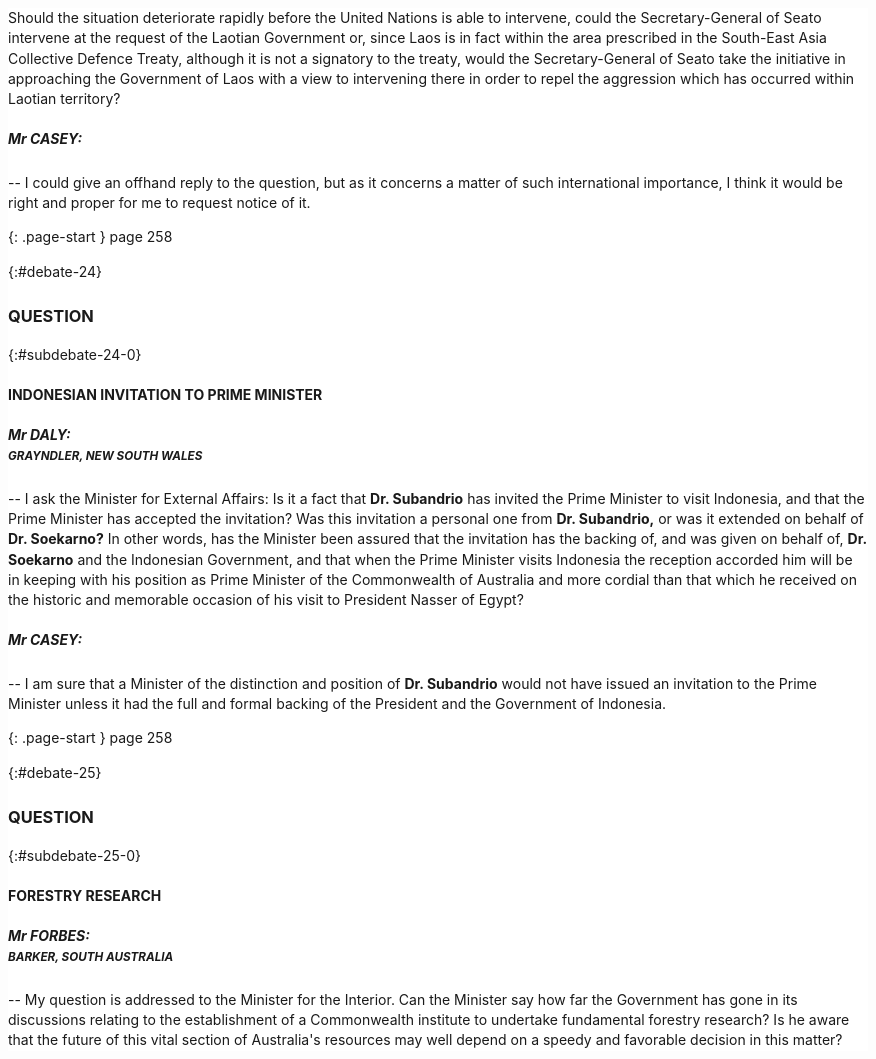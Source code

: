 Should the situation deteriorate rapidly before the United Nations is able to intervene, could the Secretary-General of Seato intervene at the request of the Laotian Government or, since Laos is in fact within the area prescribed in the South-East Asia Collective Defence Treaty, although it is not a signatory to the treaty, would the Secretary-General of Seato take the initiative in approaching the Government of Laos with a view to intervening there in order to repel the aggression which has occurred within Laotian territory? 

##### Mr CASEY:

-- I could give an offhand reply to the question, but as it concerns a matter of such international importance, I think it would be right and proper for me to request notice of it. 

{: .page-start }
page 258

{:#debate-24}
### QUESTION

{:#subdebate-24-0}
#### INDONESIAN INVITATION TO PRIME MINISTER

##### Mr DALY:<br><small class="text-muted">GRAYNDLER, NEW SOUTH WALES</small>

-- I ask the Minister for External Affairs: Is it a fact that  **Dr. Subandrio**  has invited the Prime Minister to visit Indonesia, and that the Prime Minister has accepted the invitation? Was this invitation a personal one from  **Dr. Subandrio,**  or was it extended on behalf of  **Dr. Soekarno?**  In other words, has the Minister been assured that the invitation has the backing of, and was given on behalf of,  **Dr. Soekarno**  and the Indonesian Government, and that when the Prime Minister visits Indonesia the reception accorded him will be in keeping with his position as Prime Minister of the Commonwealth of Australia and more cordial than that which he received on the historic and memorable occasion of his visit to  President  Nasser of Egypt? 

##### Mr CASEY:

-- I am sure that a Minister of the distinction and position of  **Dr. Subandrio**  would not have issued an invitation to the Prime Minister unless it had the full and formal backing of the  President  and the Government of Indonesia. 

{: .page-start }
page 258

{:#debate-25}
### QUESTION

{:#subdebate-25-0}
#### FORESTRY RESEARCH

##### Mr FORBES:<br><small class="text-muted">BARKER, SOUTH AUSTRALIA</small>

-- My question is addressed to the Minister for the Interior. Can the Minister say how far the Government has gone in its discussions relating to the establishment of a Commonwealth institute to undertake fundamental forestry research? Is he aware that the future of this vital section of Australia's resources may well depend on a speedy and favorable decision in this matter? 
